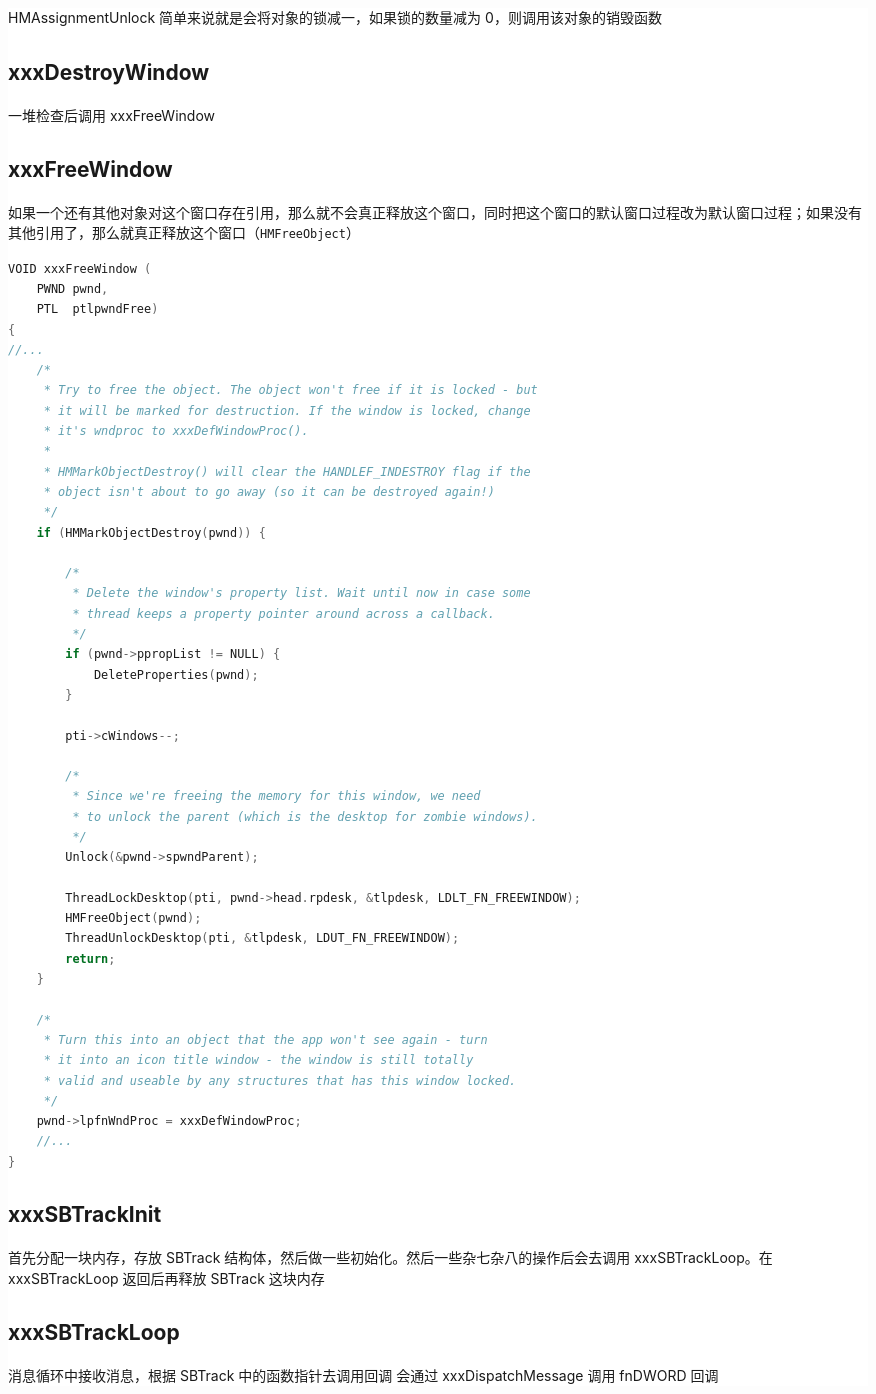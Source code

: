 HMAssignmentUnlock 简单来说就是会将对象的锁减一，如果锁的数量减为 0，则调用该对象的销毁函数

## xxxDestroyWindow
一堆检查后调用 xxxFreeWindow
## xxxFreeWindow
如果一个还有其他对象对这个窗口存在引用，那么就不会真正释放这个窗口，同时把这个窗口的默认窗口过程改为默认窗口过程；如果没有其他引用了，那么就真正释放这个窗口（`HMFreeObject`）
```cpp
VOID xxxFreeWindow (
    PWND pwnd,
    PTL  ptlpwndFree)
{
//...
    /*
     * Try to free the object. The object won't free if it is locked - but
     * it will be marked for destruction. If the window is locked, change
     * it's wndproc to xxxDefWindowProc().
     *
     * HMMarkObjectDestroy() will clear the HANDLEF_INDESTROY flag if the
     * object isn't about to go away (so it can be destroyed again!)
     */
    if (HMMarkObjectDestroy(pwnd)) {

        /*
         * Delete the window's property list. Wait until now in case some
         * thread keeps a property pointer around across a callback.
         */
        if (pwnd->ppropList != NULL) {
            DeleteProperties(pwnd);
        }

        pti->cWindows--;

        /*
         * Since we're freeing the memory for this window, we need
         * to unlock the parent (which is the desktop for zombie windows).
         */
        Unlock(&pwnd->spwndParent);

        ThreadLockDesktop(pti, pwnd->head.rpdesk, &tlpdesk, LDLT_FN_FREEWINDOW);
        HMFreeObject(pwnd);
        ThreadUnlockDesktop(pti, &tlpdesk, LDUT_FN_FREEWINDOW);
        return;
    }

    /*
     * Turn this into an object that the app won't see again - turn
     * it into an icon title window - the window is still totally
     * valid and useable by any structures that has this window locked.
     */
    pwnd->lpfnWndProc = xxxDefWindowProc;
    //...
}
```
## xxxSBTrackInit
首先分配一块内存，存放 SBTrack 结构体，然后做一些初始化。然后一些杂七杂八的操作后会去调用 xxxSBTrackLoop。在 xxxSBTrackLoop 返回后再释放 SBTrack 这块内存
## xxxSBTrackLoop
消息循环中接收消息，根据 SBTrack 中的函数指针去调用回调
会通过 xxxDispatchMessage 调用 fnDWORD 回调